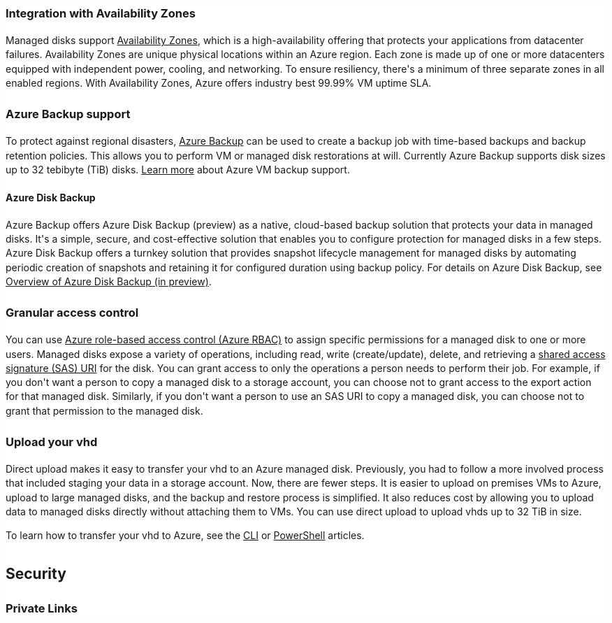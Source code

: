 ### Integration with Availability Zones

Managed disks support [Availability Zones](../availability-zones/az-overview.md), which is a high-availability offering that protects your applications from datacenter failures. Availability Zones are unique physical locations within an Azure region. Each zone is made up of one or more datacenters equipped with independent power, cooling, and networking. To ensure resiliency, there's a minimum of three separate zones in all enabled regions. With Availability Zones, Azure offers industry best 99.99% VM uptime SLA.

### Azure Backup support

To protect against regional disasters, [Azure Backup](../backup/backup-overview.md) can be used to create a backup job with time-based backups and backup retention policies. This allows you to perform VM or managed disk restorations at will. Currently Azure Backup supports disk sizes up to 32 tebibyte (TiB) disks. [Learn more](../backup/backup-support-matrix-iaas.md) about Azure VM backup support.

#### Azure Disk Backup

Azure Backup offers Azure Disk Backup (preview) as a  native, cloud-based backup solution that protects your data in managed disks. It's a simple, secure, and cost-effective solution that enables you to configure protection for managed disks in a few steps. Azure Disk Backup offers a turnkey solution that provides snapshot lifecycle management for managed disks by automating periodic creation of snapshots and retaining it for configured duration using backup policy. For details on Azure Disk Backup, see [Overview of Azure Disk Backup (in preview)](../backup/disk-backup-overview.md).

### Granular access control

You can use [Azure role-based access control (Azure RBAC)](../role-based-access-control/overview.md) to assign specific permissions for a managed disk to one or more users. Managed disks expose a variety of operations, including read, write (create/update), delete, and retrieving a [shared access signature (SAS) URI](../storage/common/storage-sas-overview.md) for the disk. You can grant access to only the operations a person needs to perform their job. For example, if you don't want a person to copy a managed disk to a storage account, you can choose not to grant access to the export action for that managed disk. Similarly, if you don't want a person to use an SAS URI to copy a managed disk, you can choose not to grant that permission to the managed disk.

### Upload your vhd

Direct upload makes it easy to transfer your vhd to an Azure managed disk. Previously, you had to follow a more involved process that included staging your data in a storage account. Now, there are fewer steps. It is easier to upload on premises VMs to Azure, upload to large managed disks, and the backup and restore process is simplified. It also reduces cost by allowing you to upload data to managed disks directly without attaching them to VMs. You can use direct upload to upload vhds up to 32 TiB in size.

To learn how to transfer your vhd to Azure, see the [CLI](linux/disks-upload-vhd-to-managed-disk-cli.md) or [PowerShell](windows/disks-upload-vhd-to-managed-disk-powershell.md) articles.

## Security

### Private Links
